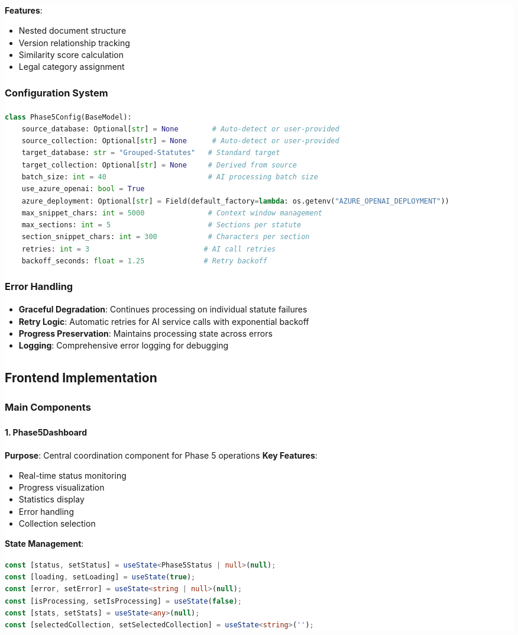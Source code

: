 **Features**:
- Nested document structure
- Version relationship tracking
- Similarity score calculation
- Legal category assignment

### Configuration System
```python
class Phase5Config(BaseModel):
    source_database: Optional[str] = None        # Auto-detect or user-provided
    source_collection: Optional[str] = None      # Auto-detect or user-provided  
    target_database: str = "Grouped-Statutes"   # Standard target
    target_collection: Optional[str] = None     # Derived from source
    batch_size: int = 40                        # AI processing batch size
    use_azure_openai: bool = True
    azure_deployment: Optional[str] = Field(default_factory=lambda: os.getenv("AZURE_OPENAI_DEPLOYMENT"))
    max_snippet_chars: int = 5000               # Context window management
    max_sections: int = 5                       # Sections per statute
    section_snippet_chars: int = 300            # Characters per section
    retries: int = 3                           # AI call retries
    backoff_seconds: float = 1.25              # Retry backoff
```

### Error Handling
- **Graceful Degradation**: Continues processing on individual statute failures
- **Retry Logic**: Automatic retries for AI service calls with exponential backoff
- **Progress Preservation**: Maintains processing state across errors
- **Logging**: Comprehensive error logging for debugging

## Frontend Implementation

### Main Components

#### 1. Phase5Dashboard
**Purpose**: Central coordination component for Phase 5 operations
**Key Features**:
- Real-time status monitoring
- Progress visualization
- Statistics display
- Error handling
- Collection selection

**State Management**:
```typescript
const [status, setStatus] = useState<Phase5Status | null>(null);
const [loading, setLoading] = useState(true);
const [error, setError] = useState<string | null>(null);
const [isProcessing, setIsProcessing] = useState(false);
const [stats, setStats] = useState<any>(null);
const [selectedCollection, setSelectedCollection] = useState<string>('');
```

